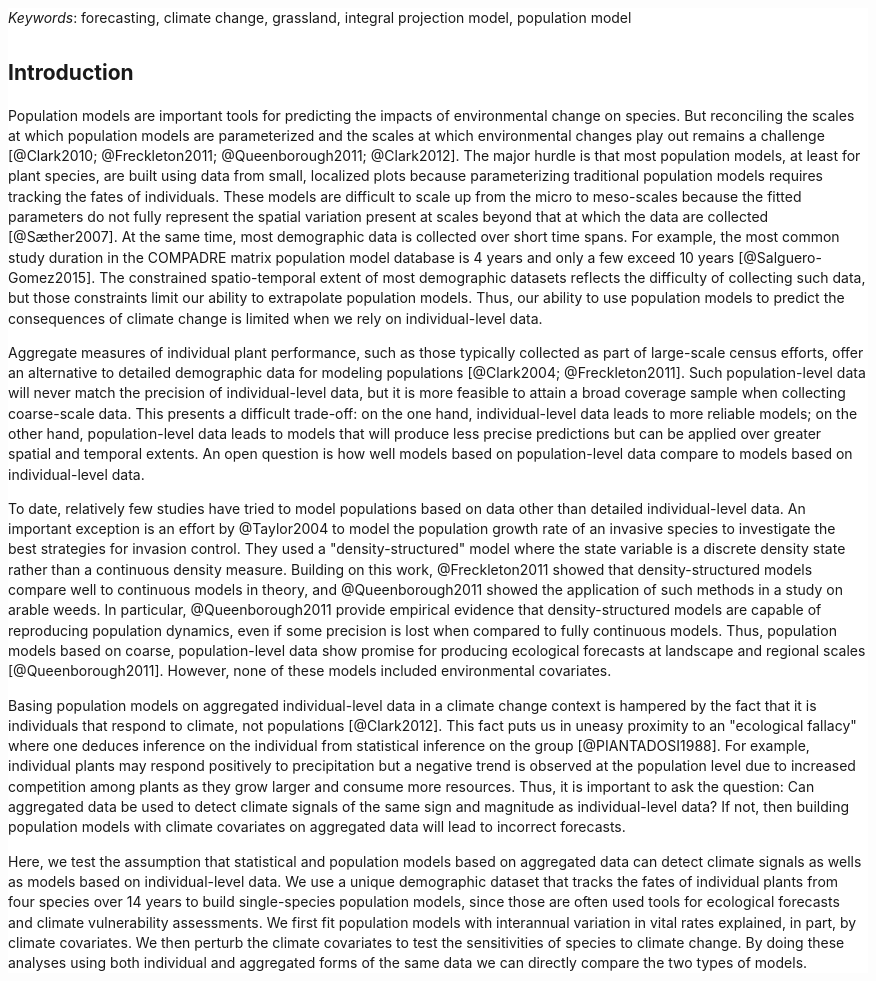*Keywords*: forecasting, climate change, grassland, integral projection model, population model

Introduction
------------
Population models are important tools for predicting the impacts of environmental change on species. But reconciling the scales at which population models are parameterized and the scales at which environmental changes play out remains a challenge [@Clark2010; @Freckleton2011; @Queenborough2011; @Clark2012]. The major hurdle is that most population models, at least for plant species, are built using data from small, localized plots because parameterizing traditional population models requires tracking the fates of individuals. These models are difficult to scale up from the micro to meso-scales because the fitted parameters do not fully represent the spatial variation present at scales beyond that at which the data are collected [@Sæther2007]. At the same time, most demographic data is collected over short time spans. For example, the most common study duration in the COMPADRE matrix population model database is 4 years and only a few exceed 10 years [@Salguero-Gomez2015]. The constrained spatio-temporal extent of most demographic datasets reflects the difficulty of collecting such data, but those constraints limit our ability to extrapolate population models. Thus, our ability to use population models to predict the consequences of climate change is limited when we rely on individual-level data.

Aggregate measures of individual plant performance, such as those typically collected as part of large-scale census efforts, offer an alternative to detailed demographic data for modeling populations [@Clark2004; @Freckleton2011]. Such population-level data will never match the precision of individual-level data, but it is more feasible to attain a broad coverage sample when collecting coarse-scale data. This presents a difficult trade-off: on the one hand, individual-level data leads to more reliable models; on the other hand, population-level data leads to models that will produce less precise predictions but can be applied over greater spatial and temporal extents. An open question is how well models based on population-level data compare to models based on individual-level data.

To date, relatively few studies have tried to model populations based on data other than detailed individual-level data. An important exception is an effort by @Taylor2004 to model the population growth rate of an invasive species to investigate the best strategies for invasion control. They used a "density-structured" model where the state variable is a discrete density state rather than a continuous density measure. Building on this work, @Freckleton2011 showed that density-structured models compare well to continuous models in theory, and @Queenborough2011 showed the application of such methods in a study on arable weeds. In particular, @Queenborough2011 provide empirical evidence that density-structured models are capable of reproducing population dynamics, even if some precision is lost when compared to fully continuous models. Thus, population models based on coarse, population-level data show promise for producing ecological forecasts at landscape and regional scales [@Queenborough2011]. However, none of these models included environmental covariates.

Basing population models on aggregated individual-level data in a climate change context is hampered by the fact that it is individuals that respond to climate, not populations [@Clark2012]. This fact puts us in uneasy proximity to an "ecological fallacy" where one deduces inference on the individual from statistical inference on the group [@PIANTADOSI1988]. For example, individual plants may respond positively to precipitation but a negative trend is observed at the population level due to increased competition among plants as they grow larger and consume more resources. Thus, it is important to ask the question: Can aggregated data be used to detect climate signals of the same sign and magnitude as individual-level data? If not, then building population models with climate covariates on aggregated data will lead to incorrect forecasts.

Here, we test the assumption that statistical and population models based on aggregated data can detect climate signals as wells as models based on individual-level data. We use a unique demographic dataset that tracks the fates of individual plants from four species over 14 years to build single-species population models, since those are often used tools for ecological forecasts and climate vulnerability assessments. We first fit population models with interannual variation in vital rates explained, in part, by climate covariates. We then perturb the climate covariates to test the sensitivities of species to climate change. By doing these analyses using both individual and aggregated forms of the same data we can directly compare the two types of models. 


[^corrauth]: Corresponding author: [atredenn@gmail.com](mailto:atredenn@gmail.com)
[^link]: http://esapubs.org/archive/ecol/E092/143/